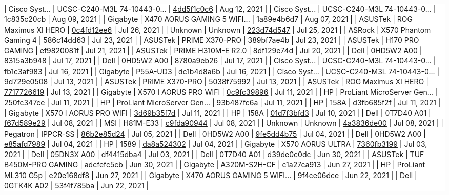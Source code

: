 | Cisco Syst... | UCSC-C240-M3L 74-10443-0... | [4dd5f1c0c6](https://bsd-hardware.info/?probe=4dd5f1c0c6) | Aug 12, 2021 |
| Cisco Syst... | UCSC-C240-M3L 74-10443-0... | [1c835c20cb](https://bsd-hardware.info/?probe=1c835c20cb) | Aug 09, 2021 |
| Gigabyte      | X470 AORUS GAMING 5 WIFI... | [1a89e4b6d7](https://bsd-hardware.info/?probe=1a89e4b6d7) | Aug 07, 2021 |
| ASUSTek       | ROG Maximus XI HERO         | [0c4fd12ee6](https://bsd-hardware.info/?probe=0c4fd12ee6) | Jul 26, 2021 |
| Unknown       | Unknown                     | [223d74d547](https://bsd-hardware.info/?probe=223d74d547) | Jul 25, 2021 |
| ASRock        | X570 Phantom Gaming 4       | [586c14dd63](https://bsd-hardware.info/?probe=586c14dd63) | Jul 23, 2021 |
| ASUSTek       | PRIME X370-PRO              | [389bf7ae4b](https://bsd-hardware.info/?probe=389bf7ae4b) | Jul 23, 2021 |
| ASUSTek       | H170 PRO GAMING             | [ef9820081f](https://bsd-hardware.info/?probe=ef9820081f) | Jul 21, 2021 |
| ASUSTek       | PRIME H310M-E R2.0          | [8df129e74d](https://bsd-hardware.info/?probe=8df129e74d) | Jul 20, 2021 |
| Dell          | 0HD5W2 A00                  | [8315a3b948](https://bsd-hardware.info/?probe=8315a3b948) | Jul 17, 2021 |
| Dell          | 0HD5W2 A00                  | [8780a9eb26](https://bsd-hardware.info/?probe=8780a9eb26) | Jul 17, 2021 |
| Cisco Syst... | UCSC-C240-M3L 74-10443-0... | [fb1c3af983](https://bsd-hardware.info/?probe=fb1c3af983) | Jul 16, 2021 |
| Gigabyte      | P55A-UD3                    | [dc1b4d8a6b](https://bsd-hardware.info/?probe=dc1b4d8a6b) | Jul 16, 2021 |
| Cisco Syst... | UCSC-C240-M3L 74-10443-0... | [9d729e0508](https://bsd-hardware.info/?probe=9d729e0508) | Jul 13, 2021 |
| ASUSTek       | PRIME X370-PRO              | [5038f75992](https://bsd-hardware.info/?probe=5038f75992) | Jul 13, 2021 |
| ASUSTek       | ROG Maximus XI HERO         | [7717726619](https://bsd-hardware.info/?probe=7717726619) | Jul 13, 2021 |
| Gigabyte      | X570 I AORUS PRO WIFI       | [0c9fc39896](https://bsd-hardware.info/?probe=0c9fc39896) | Jul 11, 2021 |
| HP            | ProLiant MicroServer Gen... | [250fc347ce](https://bsd-hardware.info/?probe=250fc347ce) | Jul 11, 2021 |
| HP            | ProLiant MicroServer Gen... | [93b487fc6a](https://bsd-hardware.info/?probe=93b487fc6a) | Jul 11, 2021 |
| HP            | 158A                        | [d3fb685f2f](https://bsd-hardware.info/?probe=d3fb685f2f) | Jul 11, 2021 |
| Gigabyte      | X570 I AORUS PRO WIFI       | [3d69b35f7d](https://bsd-hardware.info/?probe=3d69b35f7d) | Jul 11, 2021 |
| HP            | 158A                        | [01d7f3bfd3](https://bsd-hardware.info/?probe=01d7f3bfd3) | Jul 10, 2021 |
| Dell          | 0T7D40 A01                  | [f67d589e29](https://bsd-hardware.info/?probe=f67d589e29) | Jul 08, 2021 |
| MSI           | H81M-E33                    | [c9fda90944](https://bsd-hardware.info/?probe=c9fda90944) | Jul 08, 2021 |
| Unknown       | Unknown                     | [4a3836de00](https://bsd-hardware.info/?probe=4a3836de00) | Jul 08, 2021 |
| Pegatron      | IPPCR-SS                    | [86b2e85d24](https://bsd-hardware.info/?probe=86b2e85d24) | Jul 05, 2021 |
| Dell          | 0HD5W2 A00                  | [9fe5dd4b75](https://bsd-hardware.info/?probe=9fe5dd4b75) | Jul 04, 2021 |
| Dell          | 0HD5W2 A00                  | [e85afd7989](https://bsd-hardware.info/?probe=e85afd7989) | Jul 04, 2021 |
| HP            | 1589                        | [da8a524302](https://bsd-hardware.info/?probe=da8a524302) | Jul 04, 2021 |
| Gigabyte      | X570 AORUS ULTRA            | [7360fb3199](https://bsd-hardware.info/?probe=7360fb3199) | Jul 03, 2021 |
| Dell          | 05DN3X A00                  | [df4415dba4](https://bsd-hardware.info/?probe=df4415dba4) | Jul 03, 2021 |
| Dell          | 0T7D40 A01                  | [d39de0c0dc](https://bsd-hardware.info/?probe=d39de0c0dc) | Jun 30, 2021 |
| ASUSTek       | TUF B450M-PRO GAMING        | [adcfefc5cb](https://bsd-hardware.info/?probe=adcfefc5cb) | Jun 30, 2021 |
| Gigabyte      | A320M-S2H-CF                | [c1a27ca913](https://bsd-hardware.info/?probe=c1a27ca913) | Jun 27, 2021 |
| HP            | ProLiant ML310 G5p          | [e20e168df8](https://bsd-hardware.info/?probe=e20e168df8) | Jun 27, 2021 |
| Gigabyte      | X470 AORUS GAMING 5 WIFI... | [9f4ce06dce](https://bsd-hardware.info/?probe=9f4ce06dce) | Jun 22, 2021 |
| Dell          | 0GTK4K A02                  | [53f4f785ba](https://bsd-hardware.info/?probe=53f4f785ba) | Jun 22, 2021 |